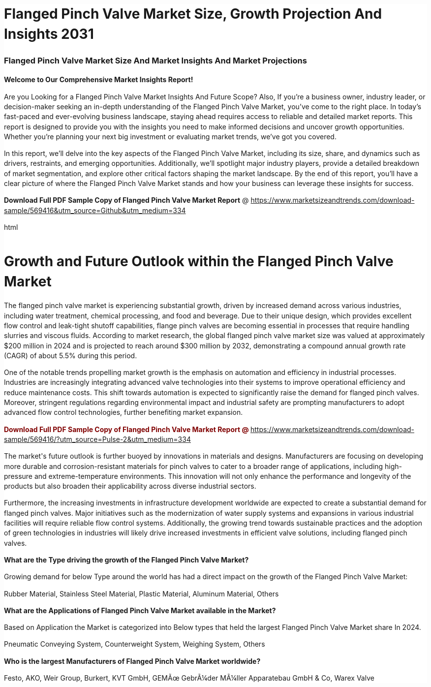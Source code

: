<h1> Flanged Pinch Valve Market Size, Growth Projection And Insights 2031</h1><div class="" data-test-id=""><h3><span class="">Flanged Pinch Valve Market Size And Market Insights And Market Projections</span></h3></div><div class="" data-test-id=""><p><strong>Welcome to Our Comprehensive Market Insights Report!</strong></p><p>Are you Looking for a Flanged Pinch Valve Market Insights And Future Scope? Also, If you&rsquo;re a business owner, industry leader, or decision-maker seeking an in-depth understanding of the Flanged Pinch Valve Market, you&rsquo;ve come to the right place. In today&rsquo;s fast-paced and ever-evolving business landscape, staying ahead requires access to reliable and detailed market reports. This report is designed to provide you with the insights you need to make informed decisions and uncover growth opportunities. Whether you&rsquo;re planning your next big investment or evaluating market trends, we&rsquo;ve got you covered.</p><p>In this report, we&rsquo;ll delve into the key aspects of the Flanged Pinch Valve Market, including its size, share, and dynamics such as drivers, restraints, and emerging opportunities. Additionally, we&rsquo;ll spotlight major industry players, provide a detailed breakdown of market segmentation, and explore other critical factors shaping the market landscape. By the end of this report, you&rsquo;ll have a clear picture of where the Flanged Pinch Valve Market stands and how your business can leverage these insights for success.</p><p><strong>Download Full PDF Sample Copy of Flanged Pinch Valve Market Report</strong> @ <a href="https://www.marketsizeandtrends.com/download-sample/569416&utm_source=Github&utm_medium=334" target="_blank">https://www.marketsizeandtrends.com/download-sample/569416&utm_source=Github&utm_medium=334</a></p></div><div class="" data-test-id=""><p><span class="">html<!DOCTYPE html><html lang="en"><head> <meta charset="UTF-8"> <meta name="viewport" content="width=device-width, initial-scale=1.0"> <title>Flanged Pinch Valve Market Growth and Outlook</title></head><body><h1>Growth and Future Outlook within the Flanged Pinch Valve Market</h1><p>The flanged pinch valve market is experiencing substantial growth, driven by increased demand across various industries, including water treatment, chemical processing, and food and beverage. Due to their unique design, which provides excellent flow control and leak-tight shutoff capabilities, flange pinch valves are becoming essential in processes that require handling slurries and viscous fluids. According to market research, the global flanged pinch valve market size was valued at approximately $200 million in 2024 and is projected to reach around $300 million by 2032, demonstrating a compound annual growth rate (CAGR) of about 5.5% during this period.</p><p>One of the notable trends propelling market growth is the emphasis on automation and efficiency in industrial processes. Industries are increasingly integrating advanced valve technologies into their systems to improve operational efficiency and reduce maintenance costs. This shift towards automation is expected to significantly raise the demand for flanged pinch valves. Moreover, stringent regulations regarding environmental impact and industrial safety are prompting manufacturers to adopt advanced flow control technologies, further benefiting market expansion.</p> <p><strong><span style="color: #800000;">Download Full PDF Sample Copy of Flanged Pinch Valve Market Report @</span>&nbsp;</strong><a href="https://www.marketsizeandtrends.com/download-sample/569416/?utm_source=Pulse-2&amp;utm_medium=334">https://www.marketsizeandtrends.com/download-sample/569416/?utm_source=Pulse-2&amp;utm_medium=334</a></p><p>The market's future outlook is further buoyed by innovations in materials and designs. Manufacturers are focusing on developing more durable and corrosion-resistant materials for pinch valves to cater to a broader range of applications, including high-pressure and extreme-temperature environments. This innovation will not only enhance the performance and longevity of the products but also broaden their applicability across diverse industrial sectors.</p><p>Furthermore, the increasing investments in infrastructure development worldwide are expected to create a substantial demand for flanged pinch valves. Major initiatives such as the modernization of water supply systems and expansions in various industrial facilities will require reliable flow control systems. Additionally, the growing trend towards sustainable practices and the adoption of green technologies in industries will likely drive increased investments in efficient valve solutions, including flanged pinch valves.</p></body></html></span></p><p><strong><span class="">What are the&nbsp;Type driving the growth of the Flanged Pinch Valve Market?</span></strong></p></div><div class="" data-test-id=""><p><span class="">Growing demand for below Type around the world has had a direct impact on the growth of the Flanged Pinch Valve Market:</span></p></div><div class="" data-test-id=""><p>Rubber Material, Stainless Steel Material, Plastic Material, Aluminum Material, Others</p><p><span class=""><strong>What are the&nbsp;Applications&nbsp;of Flanged Pinch Valve Market available in the Market?</strong></span></p></div><div class="" data-test-id=""><p><span class="">Based on Application the Market is categorized into Below types that held the largest Flanged Pinch Valve Market share In 2024.</span></p></div><div class="" data-test-id=""><p><span class="">Pneumatic Conveying System, Counterweight System, Weighing System, Others</span></p><p><span class=""><strong>Who is the largest Manufacturers of Flanged Pinch Valve Market worldwide?</strong></span></p></div><div class="" data-test-id=""><p><span class="">Festo, AKO, Weir Group, Burkert, KVT GmbH, GEMÃœ GebrÃ¼der MÃ¼ller Apparatebau GmbH & Co, Warex Valve